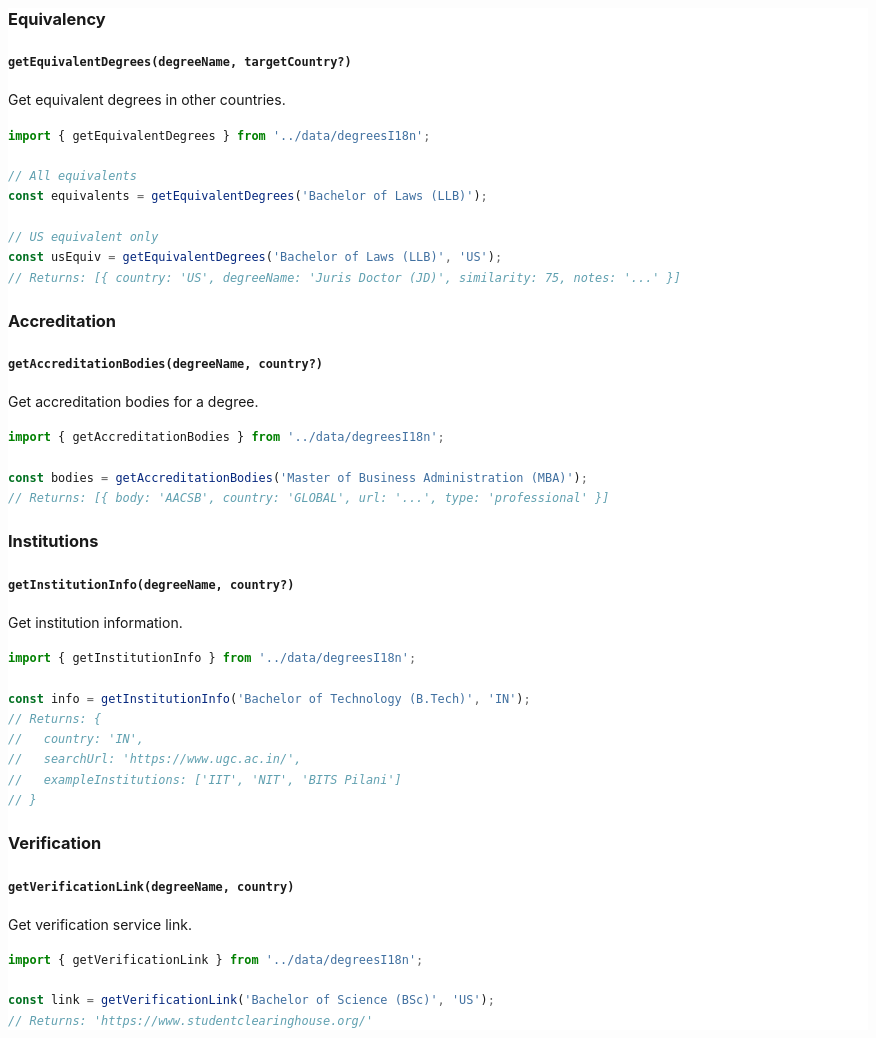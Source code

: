 ### Equivalency

#### `getEquivalentDegrees(degreeName, targetCountry?)`
Get equivalent degrees in other countries.
```typescript
import { getEquivalentDegrees } from '../data/degreesI18n';

// All equivalents
const equivalents = getEquivalentDegrees('Bachelor of Laws (LLB)');

// US equivalent only
const usEquiv = getEquivalentDegrees('Bachelor of Laws (LLB)', 'US');
// Returns: [{ country: 'US', degreeName: 'Juris Doctor (JD)', similarity: 75, notes: '...' }]
```

### Accreditation

#### `getAccreditationBodies(degreeName, country?)`
Get accreditation bodies for a degree.
```typescript
import { getAccreditationBodies } from '../data/degreesI18n';

const bodies = getAccreditationBodies('Master of Business Administration (MBA)');
// Returns: [{ body: 'AACSB', country: 'GLOBAL', url: '...', type: 'professional' }]
```

### Institutions

#### `getInstitutionInfo(degreeName, country?)`
Get institution information.
```typescript
import { getInstitutionInfo } from '../data/degreesI18n';

const info = getInstitutionInfo('Bachelor of Technology (B.Tech)', 'IN');
// Returns: { 
//   country: 'IN', 
//   searchUrl: 'https://www.ugc.ac.in/',
//   exampleInstitutions: ['IIT', 'NIT', 'BITS Pilani']
// }
```

### Verification

#### `getVerificationLink(degreeName, country)`
Get verification service link.
```typescript
import { getVerificationLink } from '../data/degreesI18n';

const link = getVerificationLink('Bachelor of Science (BSc)', 'US');
// Returns: 'https://www.studentclearinghouse.org/'
```
